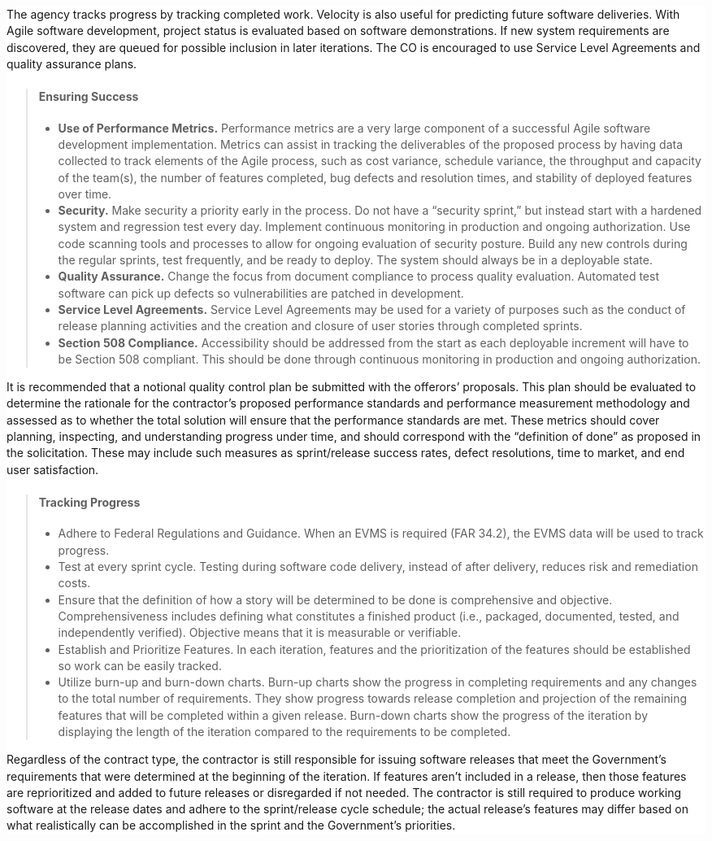 The agency tracks progress by tracking completed work.  Velocity is also useful for predicting future software deliveries.   With Agile software development, project status is evaluated based on software demonstrations.  If new system requirements are discovered, they are queued for possible inclusion in later iterations.  The CO is encouraged to use Service Level Agreements and quality assurance plans. 

> #### Ensuring Success
> 
> - **Use of Performance Metrics.** Performance metrics are a very large component of a successful Agile software development implementation. Metrics can assist in tracking the deliverables of the proposed process by having data collected to track elements of the Agile process, such as cost variance, schedule variance, the throughput and capacity of the team(s), the number of features completed, bug defects and resolution times, and stability of deployed features over time.
> - **Security.**  Make security a priority early in the process.  Do not have a “security sprint,” but instead start with a hardened system and regression test every day.  Implement continuous monitoring in production and ongoing authorization.  Use code scanning tools and processes to allow for ongoing evaluation of security posture.  Build any new controls during the regular sprints, test frequently, and be ready to deploy.  The system should always be in a deployable state.
> - **Quality Assurance.**  Change the focus from document compliance to process quality evaluation.  Automated test software can pick up defects so vulnerabilities are patched in development.   
> - **Service Level Agreements.**  Service Level Agreements may be used for a variety of purposes such as the conduct of release planning activities and the creation and closure of user stories through completed sprints. 
> - **Section 508 Compliance.**  Accessibility should be addressed from the start as each deployable increment will have to be Section 508 compliant.  This should be done through continuous monitoring in production and ongoing authorization. 

It is recommended that a notional quality control plan be submitted with the offerors’ proposals.  This plan should be evaluated to determine the rationale for the contractor’s proposed performance standards and performance measurement methodology and assessed as to whether the total solution will ensure that the performance standards are met.  These metrics should cover planning, inspecting, and understanding progress under time, and should correspond with the “definition of done” as proposed in the solicitation. These may include such measures as sprint/release success rates, defect resolutions, time to market, and end user satisfaction. 

> #### Tracking Progress
> 
> - Adhere to Federal Regulations and Guidance.  When an EVMS is required (FAR 34.2), the EVMS data will be used to track progress.
> - Test at every sprint cycle. Testing during software code delivery, instead of after delivery, reduces risk and remediation costs. 
> - Ensure that the definition of how a story will be determined to be done is comprehensive and objective.  Comprehensiveness includes defining what constitutes a finished product (i.e., packaged, documented, tested, and independently verified). Objective means that it is measurable or verifiable.
> - Establish and Prioritize Features. In each iteration, features and the prioritization of the features should be established so work can be easily tracked. 
> - Utilize burn-up and burn-down charts. Burn-up charts show the progress in completing requirements and any changes to the total number of requirements.  They show progress towards release completion and projection of the remaining features that will be completed within a given release.  Burn-down charts show the progress of the iteration by displaying the length of the iteration compared to the requirements to be completed.

Regardless of the contract type, the contractor is still responsible for issuing software releases that meet the Government’s requirements that were determined at the beginning of the iteration.  If features aren’t included in a release, then those features are reprioritized and added to future releases or disregarded if not needed.  The contractor is still required to produce working software at the release dates and adhere to the sprint/release cycle schedule; the actual release’s features may differ based on what realistically can be accomplished in the sprint and the Government’s priorities.      
